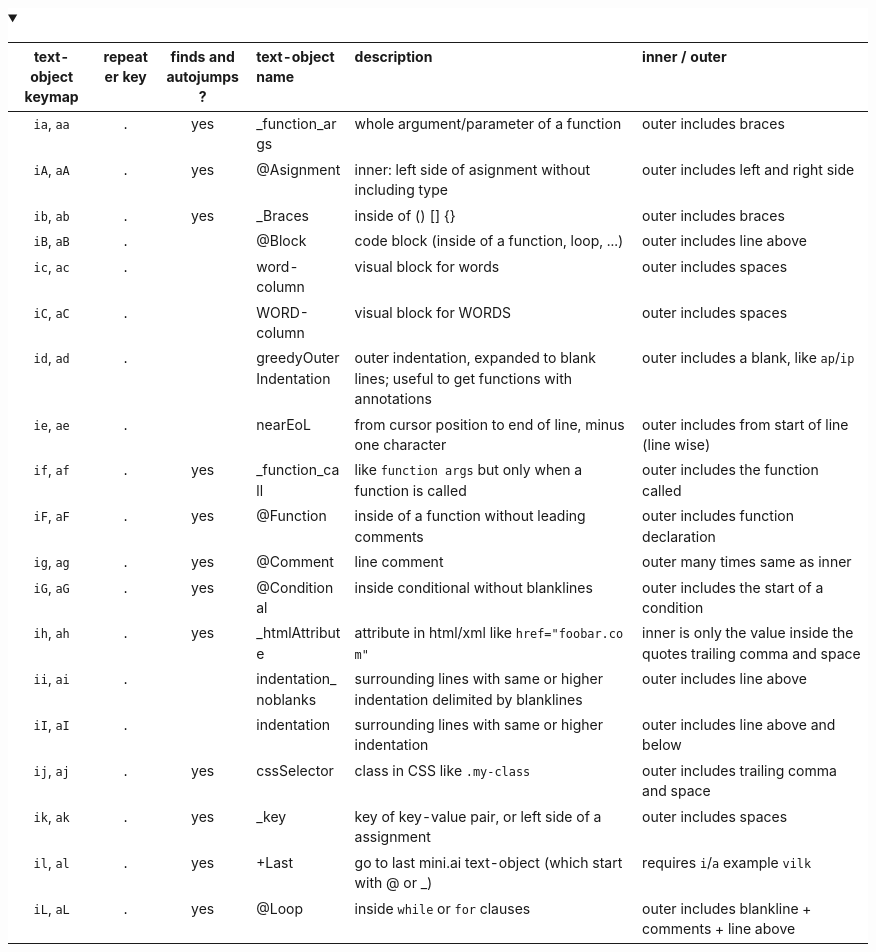 <details open><summary></summary>

|         text-object keymap         | repeater key | finds and autojumps? | text-object name       | description                                                                               | inner / outer                                                                 |
| :--------------------------------: | :----------: | :------------------: | :--------------------- | :---------------------------------------------------------------------------------------- | :---------------------------------------------------------------------------- |
|             `ia`, `aa`             |     `.`      |         yes          | \_function_args        | whole argument/parameter of a function                                                    | outer includes braces                                                         |
|             `iA`, `aA`             |     `.`      |         yes          | @Asignment             | inner: left side of asignment without including type                                      | outer includes left and right side                                            |
|             `ib`, `ab`             |     `.`      |         yes          | \_Braces               | inside of () [] {}                                                                        | outer includes braces                                                         |
|             `iB`, `aB`             |     `.`      |                      | @Block                 | code block (inside of a function, loop, ...)                                              | outer includes line above                                                     |
|             `ic`, `ac`             |     `.`      |                      | word-column            | visual block for words                                                                    | outer includes spaces                                                         |
|             `iC`, `aC`             |     `.`      |                      | WORD-column            | visual block for WORDS                                                                    | outer includes spaces                                                         |
|             `id`, `ad`             |     `.`      |                      | greedyOuterIndentation | outer indentation, expanded to blank lines; useful to get functions with annotations      | outer includes a blank, like `ap`/`ip`                                        |
|             `ie`, `ae`             |     `.`      |                      | nearEoL                | from cursor position to end of line, minus one character                                  | outer includes from start of line (line wise)                                 |
|             `if`, `af`             |     `.`      |         yes          | \_function_call        | like `function args` but only when a function is called                                   | outer includes the function called                                            |
|             `iF`, `aF`             |     `.`      |         yes          | @Function              | inside of a function without leading comments                                             | outer includes function declaration                                           |
|             `ig`, `ag`             |     `.`      |         yes          | @Comment               | line comment                                                                              | outer many times same as inner                                                |
|             `iG`, `aG`             |     `.`      |         yes          | @Conditional           | inside conditional without blanklines                                                     | outer includes the start of a condition                                       |
|             `ih`, `ah`             |     `.`      |         yes          | \_htmlAttribute        | attribute in html/xml like `href="foobar.com"`                                            | inner is only the value inside the quotes trailing comma and space            |
|             `ii`, `ai`             |     `.`      |                      | indentation_noblanks   | surrounding lines with same or higher indentation delimited by blanklines                 | outer includes line above                                                     |
|             `iI`, `aI`             |     `.`      |                      | indentation            | surrounding lines with same or higher indentation                                         | outer includes line above and below                                           |
|             `ij`, `aj`             |     `.`      |         yes          | cssSelector            | class in CSS like `.my-class`                                                             | outer includes trailing comma and space                                       |
|             `ik`, `ak`             |     `.`      |         yes          | \_key                  | key of key-value pair, or left side of a assignment                                       | outer includes spaces                                                         |
|             `il`, `al`             |     `.`      |         yes          | +Last                  | go to last mini.ai text-object (which start with @ or \_)                                 | requires `i`/`a` example `vilk`                                               |
|             `iL`, `aL`             |     `.`      |         yes          | @Loop                  | inside `while` or `for` clauses                                                           | outer includes blankline + comments + line above                              |